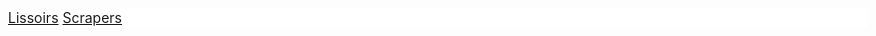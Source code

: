 [Lissoirs](https://www.pnas.org/doi/full/10.1073/pnas.1302730110)
[Scrapers](https://www.cell.com/iscience/fulltext/S2589-0042(21)00956-1)